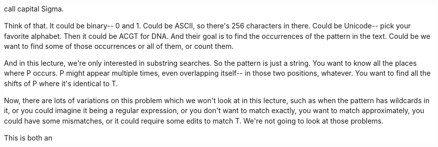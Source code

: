   <span m='82770'>call</span> <span m='83160'>capital</span> <span m='83640'>Sigma.</span>
  </p><p><span m='85950'>Think</span> <span m='86190'>of</span> <span m='86310'>that.</span>
  <span m='86970'>It</span> <span m='87090'>could</span> <span m='87240'>be</span>
  <span m='87390'>binary--</span> <span m='87780'>0</span> <span m='88050'>and 1.</span>
  <span m='88470'>Could</span> <span m='88680'>be</span> <span m='89400'>ASCII,</span>
  <span m='90160'>so</span> <span m='90370'>there's</span> <span m='90540'>256</span>
  <span m='91320'>characters</span> <span m='91710'>in</span> <span m='91800'>there.</span>
  <span m='91950'>Could</span> <span m='92100'>be</span> <span m='92250'>Unicode--</span>
  <span m='93000'>pick</span> <span m='93180'>your</span> <span m='93300'>favorite</span>
  <span m='93720'>alphabet.</span> <span m='95280'>Then</span> <span m='95880'>it</span>
  <span m='96370'>could</span> <span m='96540'>be</span> <span m='96690'>ACGT</span>
  <span m='97480'>for</span> <span m='97680'>DNA.</span> <span m='100410'>And</span>
  <span m='101060'>their</span> <span m='101220'>goal</span> <span m='101640'>is</span>
  <span m='101880'>to</span> <span m='102030'>find</span> <span m='102690'>the</span>
  <span m='102870'>occurrences</span> <span m='103500'>of</span> <span m='103620'>the</span>
  <span m='103710'>pattern</span> <span m='104100'>in</span> <span m='104250'>the</span>
  <span m='104340'>text.</span> <span m='112960'>Could</span> <span m='113130'>be</span>
  <span m='113310'>we</span> <span m='113430'>want</span> <span m='113610'>to</span>
  <span m='113670'>find</span> <span m='113940'>some</span> <span m='114180'>of</span>
  <span m='114300'>those</span> <span m='114510'>occurrences</span> <span m='115170'>or</span>
  <span m='115290'>all</span> <span m='115530'>of</span> <span m='115620'>them,</span>
  <span m='115950'>or</span> <span m='116040'>count</span> <span m='116410'>them.</span>
  </p><p><span m='129870'>And</span> <span m='130259'>in</span> <span m='130380'>this</span>
  <span m='131009'>lecture,</span> <span m='132030'>we're</span> <span m='132180'>only</span>
  <span m='132450'>interested</span> <span m='132900'>in</span> <span m='133440'>substring</span>
  <span m='134280'>searches.</span> <span m='134930'>So</span> <span m='135030'>the</span>
  <span m='135150'>pattern</span> <span m='135540'>is</span> <span m='136410'>just</span>
  <span m='136590'>a</span> <span m='136650'>string.</span> <span m='137580'>You</span>
  <span m='137700'>want</span> <span m='137820'>to</span> <span m='137880'>know</span>
  <span m='138330'>all</span> <span m='138600'>the</span> <span m='138870'>places</span>
  <span m='142470'>where</span> <span m='142710'>P</span> <span m='143190'>occurs.</span>
  <span m='145000'>P</span> <span m='145230'>might</span> <span m='145620'>appear</span>
  <span m='145980'>multiple</span> <span m='146340'>times,</span> <span m='147420'>even</span>
  <span m='147720'>overlapping</span> <span m='148260'>itself--</span> <span m='149910'>in</span>
  <span m='150030'>those</span> <span m='150210'>two</span> <span m='150570'>positions,</span>
  <span m='151140'>whatever.</span> <span m='151740'>You</span> <span m='151850'>want</span>
  <span m='151980'>to</span> <span m='152040'>find</span> <span m='152220'>all</span>
  <span m='152370'>the</span> <span m='152490'>shifts</span> <span m='152760'>of P</span>
  <span m='153120'>where</span> <span m='153270'>it's</span> <span m='153450'>identical</span>
  <span m='153990'>to</span> <span m='154140'>T.</span> </p><p><span m='154770'>Now,</span>
  <span m='154860'>there</span> <span m='154950'>are</span> <span m='155010'>lots</span>
  <span m='155220'>of</span> <span m='155280'>variations</span> <span m='155820'>on</span>
  <span m='155910'>this</span> <span m='156030'>problem</span> <span m='156420'>which</span>
  <span m='156570'>we</span> <span m='156690'>won't</span> <span m='156900'>look</span>
  <span m='157140'>at</span> <span m='157570'>in</span> <span m='157800'>this</span>
  <span m='158160'>lecture,</span> <span m='159750'>such</span> <span m='160020'>as</span>
  <span m='160140'>when</span> <span m='160530'>the</span> <span m='160590'>pattern</span>
  <span m='160920'>has</span> <span m='161100'>wildcards</span> <span m='161700'>in</span>
  <span m='161820'>it,</span> <span m='162180'>or</span> <span m='162360'>you</span>
  <span m='162450'>could</span> <span m='162600'>imagine</span> <span m='162960'>it</span>
  <span m='163020'>being</span> <span m='163230'>a</span> <span m='163290'>regular</span>
  <span m='163620'>expression,</span> <span m='164340'>or</span> <span m='164460'>you</span>
  <span m='164520'>don't</span> <span m='164640'>want</span> <span m='164790'>to</span>
  <span m='164850'>match</span> <span m='165060'>exactly,</span> <span m='165610'>you</span>
  <span m='165720'>want</span> <span m='165870'>to</span> <span m='165960'>match</span>
  <span m='166200'>approximately,</span> <span m='166760'>you</span> <span m='166920'>could</span>
  <span m='167070'>have</span> <span m='167200'>some</span> <span m='167340'>mismatches,</span>
  <span m='168930'>or</span> <span m='169530'>it</span> <span m='169860'>could</span>
  <span m='170040'>require</span> <span m='170340'>some</span> <span m='170550'>edits</span>
  <span m='171710'>to</span> <span m='171960'>match</span> <span m='172470'>T.</span>
  <span m='172890'>We're</span> <span m='173010'>not</span> <span m='173160'>going</span>
  <span m='173280'>to</span> <span m='173340'>look</span> <span m='173520'>at</span>
  <span m='173610'>those</span> <span m='173790'>problems.</span> </p><p><span m='176920'>This</span>
  <span m='177030'>is</span> <span m='177120'>both</span> <span m='177330'>an</span>